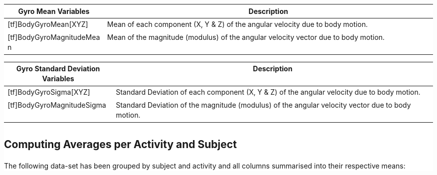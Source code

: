 <table>
<colgroup>
<col width="23%" />
<col width="76%" />
</colgroup>
<thead>
<tr class="header">
<th>Gyro Mean Variables</th>
<th>Description</th>
</tr>
</thead>
<tbody>
<tr class="odd">
<td>[tf]BodyGyroMean[XYZ]</td>
<td>Mean of each component (X, Y &amp; Z) of the angular velocity due to body motion.</td>
</tr>
<tr class="even">
<td>[tf]BodyGyroMagnitudeMean</td>
<td>Mean of the magnitude (modulus) of the angular velocity vector due to body motion.</td>
</tr>
</tbody>
</table>

<table>
<colgroup>
<col width="25%" />
<col width="74%" />
</colgroup>
<thead>
<tr class="header">
<th>Gyro Standard Deviation Variables</th>
<th>Description</th>
</tr>
</thead>
<tbody>
<tr class="odd">
<td>[tf]BodyGyroSigma[XYZ]</td>
<td>Standard Deviation of each component (X, Y &amp; Z) of the angular velocity due to body motion.</td>
</tr>
<tr class="even">
<td>[tf]BodyGyroMagnitudeSigma</td>
<td>Standard Deviation of the magnitude (modulus) of the angular velocity vector due to body motion.</td>
</tr>
</tbody>
</table>

Computing Averages per Activity and Subject
-------------------------------------------

The following data-set has been grouped by subject and activity and all columns summarised into their respective means:
